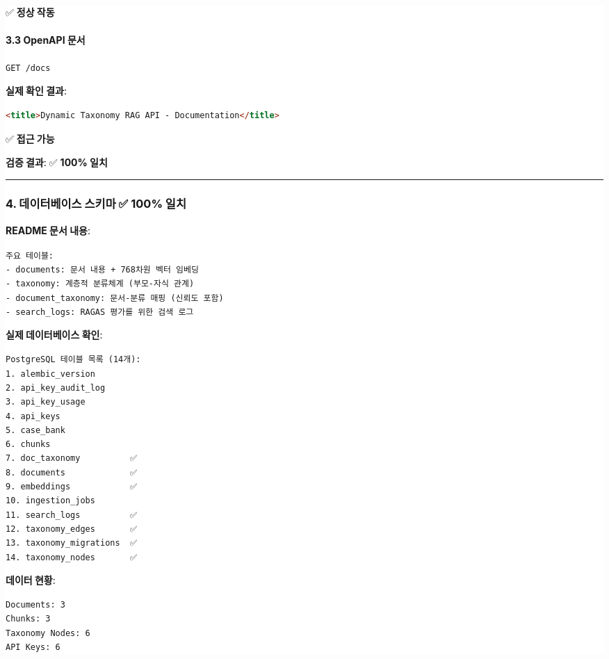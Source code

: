 ✅ **정상 작동**

#### 3.3 OpenAPI 문서
```
GET /docs
```

**실제 확인 결과**:
```html
<title>Dynamic Taxonomy RAG API - Documentation</title>
```

✅ **접근 가능**

**검증 결과**: ✅ **100% 일치**

---

### 4. 데이터베이스 스키마 ✅ 100% 일치

**README 문서 내용**:
```
주요 테이블:
- documents: 문서 내용 + 768차원 벡터 임베딩
- taxonomy: 계층적 분류체계 (부모-자식 관계)
- document_taxonomy: 문서-분류 매핑 (신뢰도 포함)
- search_logs: RAGAS 평가를 위한 검색 로그
```

**실제 데이터베이스 확인**:
```
PostgreSQL 테이블 목록 (14개):
1. alembic_version
2. api_key_audit_log
3. api_key_usage
4. api_keys
5. case_bank
6. chunks
7. doc_taxonomy          ✅
8. documents             ✅
9. embeddings            ✅
10. ingestion_jobs
11. search_logs          ✅
12. taxonomy_edges       ✅
13. taxonomy_migrations  ✅
14. taxonomy_nodes       ✅
```

**데이터 현황**:
```
Documents: 3
Chunks: 3
Taxonomy Nodes: 6
API Keys: 6
```

